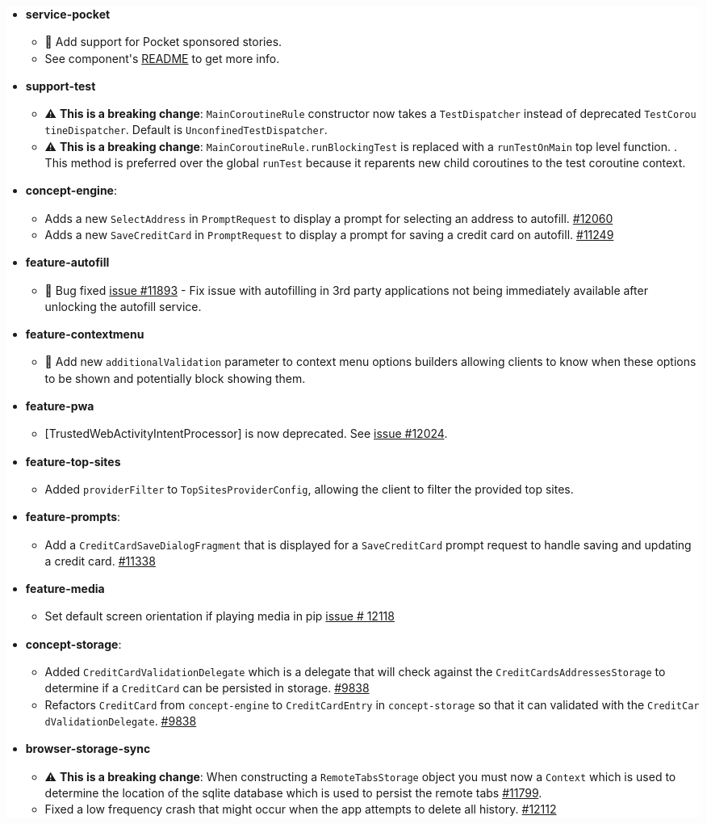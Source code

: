 * **service-pocket**
  * 🌟️ Add support for Pocket sponsored stories.
  * See component's [README](https://github.com/mozilla-mobile/android-components/blob/main/components/service/pocket/README.md) to get more info.

* **support-test**
  * ⚠️ **This is a breaking change**: `MainCoroutineRule` constructor now takes a `TestDispatcher` instead of deprecated `TestCoroutineDispatcher`. Default is `UnconfinedTestDispatcher`.
  * ⚠️ **This is a breaking change**: `MainCoroutineRule.runBlockingTest` is replaced with a `runTestOnMain` top level function. . This method is preferred over the global `runTest` because it reparents new child coroutines to the test coroutine context.

* **concept-engine**:
  * Adds a new `SelectAddress` in `PromptRequest` to display a prompt for selecting an address to autofill. [#12060](https://github.com/mozilla-mobile/android-components/issues/12060)
  * Adds a new `SaveCreditCard` in `PromptRequest` to display a prompt for saving a credit card on autofill. [#11249](https://github.com/mozilla-mobile/android-components/issues/11249)

* **feature-autofill**
  * 🚒 Bug fixed [issue #11893](https://github.com/mozilla-mobile/android-components/issues/11893) - Fix issue with autofilling in 3rd party applications not being immediately available after unlocking the autofill service.

* **feature-contextmenu**
  * 🌟 Add new `additionalValidation` parameter to context menu options builders allowing clients to know when these options to be shown and potentially block showing them.

* **feature-pwa**
  * [TrustedWebActivityIntentProcessor] is now deprecated. See [issue #12024](https://github.com/mozilla-mobile/android-components/issues/12024).

* **feature-top-sites**
  * Added `providerFilter` to `TopSitesProviderConfig`, allowing the client to filter the provided top sites.

* **feature-prompts**:
  * Add a `CreditCardSaveDialogFragment` that is displayed for a `SaveCreditCard` prompt request to handle saving and updating a credit card. [#11338](https://github.com/mozilla-mobile/android-components/issues/11338)

* **feature-media**
  * Set default screen orientation if playing media in pip
    [issue # 12118](https://github.com/mozilla-mobile/android-components/issues/12118)

* **concept-storage**:
  * Added `CreditCardValidationDelegate` which is a delegate that will check against the `CreditCardsAddressesStorage` to determine if a `CreditCard` can be persisted in storage. [#9838](https://github.com/mozilla-mobile/android-components/issues/9838)
  * Refactors `CreditCard` from `concept-engine` to `CreditCardEntry` in `concept-storage` so that it can validated with the `CreditCardValidationDelegate`. [#9838](https://github.com/mozilla-mobile/android-components/issues/9838)

* **browser-storage-sync**
  * ⚠️ **This is a breaking change**: When constructing a `RemoteTabsStorage` object you must now a `Context` which is used to determine the location of the sqlite database which is used to persist the remote tabs [#11799](https://github.com/mozilla-mobile/android-components/pull/11799).
  * Fixed a low frequency crash that might occur when the app attempts to delete all history. [#12112](https://github.com/mozilla-mobile/android-components/pull/12112)
